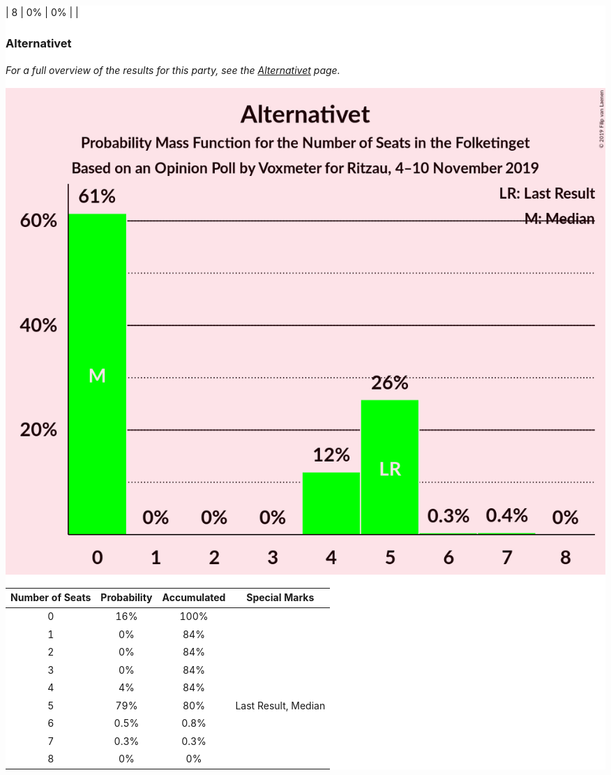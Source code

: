 | 8 | 0% | 0% |  |

### Alternativet

*For a full overview of the results for this party, see the [Alternativet](party-alternativet.html) page.*

![Graph with seats probability mass function not yet produced](2019-11-10-Voxmeter-seats-pmf-alternativet.png "Seats Probability Mass Function")

| Number of Seats | Probability | Accumulated | Special Marks |
|:---------------:|:-----------:|:-----------:|:-------------:|
| 0 | 16% | 100% |  |
| 1 | 0% | 84% |  |
| 2 | 0% | 84% |  |
| 3 | 0% | 84% |  |
| 4 | 4% | 84% |  |
| 5 | 79% | 80% | Last Result, Median |
| 6 | 0.5% | 0.8% |  |
| 7 | 0.3% | 0.3% |  |
| 8 | 0% | 0% |  |
